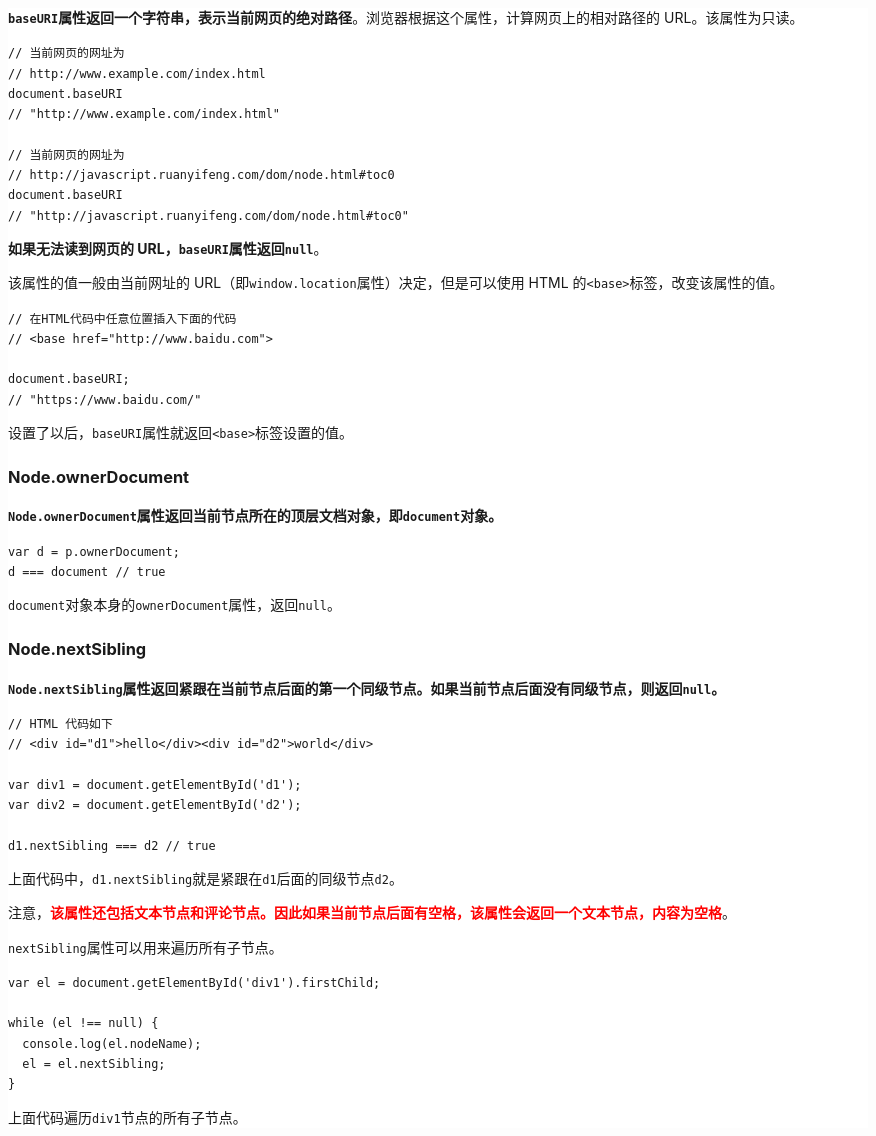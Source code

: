 **`baseURI`属性返回一个字符串，表示当前网页的绝对路径**。浏览器根据这个属性，计算网页上的相对路径的 URL。该属性为只读。

```
// 当前网页的网址为
// http://www.example.com/index.html
document.baseURI
// "http://www.example.com/index.html"

// 当前网页的网址为
// http://javascript.ruanyifeng.com/dom/node.html#toc0
document.baseURI
// "http://javascript.ruanyifeng.com/dom/node.html#toc0"
```

**如果无法读到网页的 URL，`baseURI`属性返回`null`**。

该属性的值一般由当前网址的 URL（即`window.location`属性）决定，但是可以使用 HTML 的`<base>`标签，改变该属性的值。

```
// 在HTML代码中任意位置插入下面的代码
// <base href="http://www.baidu.com">

document.baseURI;
// "https://www.baidu.com/"
```
设置了以后，`baseURI`属性就返回`<base>`标签设置的值。

### Node.ownerDocument

**`Node.ownerDocument`属性返回当前节点所在的顶层文档对象，即`document`对象。**

```
var d = p.ownerDocument;
d === document // true
```

`document`对象本身的`ownerDocument`属性，返回`null`。

### Node.nextSibling

**`Node.nextSibling`属性返回紧跟在当前节点后面的第一个同级节点。如果当前节点后面没有同级节点，则返回`null`。**

```
// HTML 代码如下
// <div id="d1">hello</div><div id="d2">world</div>

var div1 = document.getElementById('d1');
var div2 = document.getElementById('d2');

d1.nextSibling === d2 // true
```
上面代码中，`d1.nextSibling`就是紧跟在`d1`后面的同级节点`d2`。

注意，**<font color="red">该属性还包括文本节点和评论节点。因此如果当前节点后面有空格，该属性会返回一个文本节点，内容为空格</font>**。

`nextSibling`属性可以用来遍历所有子节点。

```
var el = document.getElementById('div1').firstChild;

while (el !== null) {
  console.log(el.nodeName);
  el = el.nextSibling;
}
```
上面代码遍历`div1`节点的所有子节点。
